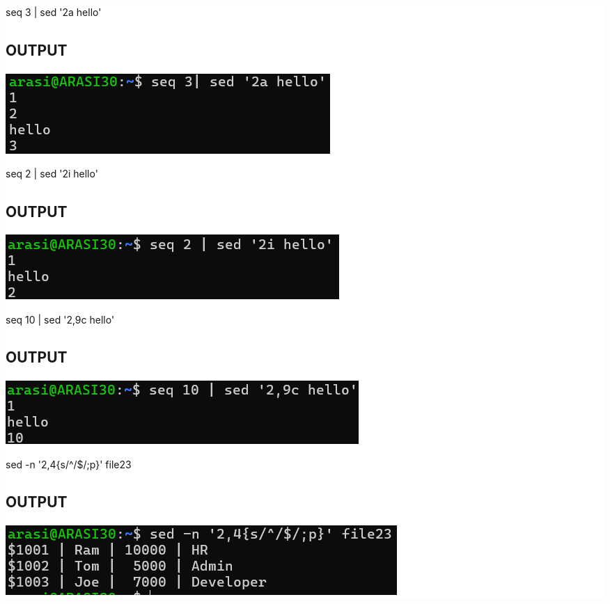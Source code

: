 seq 3 | sed '2a hello'
<br>

## OUTPUT

![o39](/39.png)
<br>

seq 2 | sed '2i hello'
<br>

## OUTPUT

![o40](/40.png)
<br>

seq 10 | sed '2,9c hello'
<br>

## OUTPUT

![o41](/41.png)
<br>

sed -n '2,4{s/^/$/;p}' file23
<br>

## OUTPUT

![o42](/42.png)
<br>
